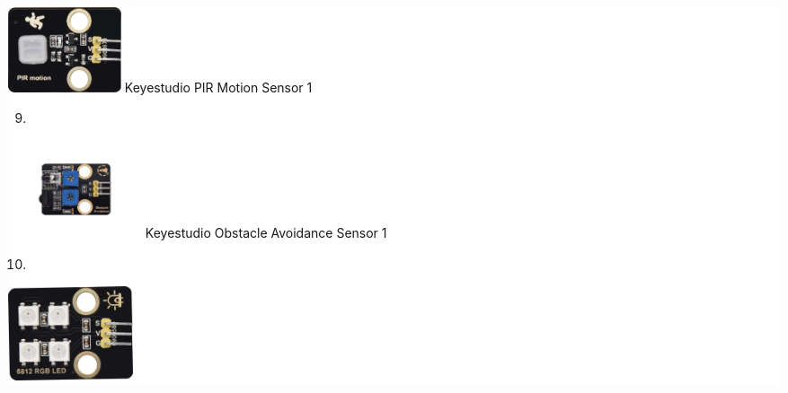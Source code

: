 <td><img src="https://raw.githubusercontent.com/keyestudio/KS5007-KS5008-Keyestudio-ESP32-24-in-1-Sensor-Kit-Arduino-for-Raspberry-Pi/master/media/6dcf2be9ac58a9c685ca2f64ffa32dfc.png" style="width:1.31181in;height:0.98819in" alt="KS6018人体红外热释电传感器" /></td>
<td>Keyestudio PIR Motion Sensor</td>
<td>1</td>
</tr>
<tr class="even">
<td><ol start="9" type="1">
<li></li>
</ol></td>
<td><img src="https://raw.githubusercontent.com/keyestudio/KS5007-KS5008-Keyestudio-ESP32-24-in-1-Sensor-Kit-Arduino-for-Raspberry-Pi/master/media/986b897189c79895ffe626348359f634.png" style="width:1.55069in;height:1.13542in" alt="_DSC2741" /></td>
<td>Keyestudio Obstacle Avoidance Sensor</td>
<td>1</td>
</tr>
<tr class="odd">
<td><ol start="10" type="1">
<li></li>
</ol></td>
<td><img src="https://raw.githubusercontent.com/keyestudio/KS5007-KS5008-Keyestudio-ESP32-24-in-1-Sensor-Kit-Arduino-for-Raspberry-Pi/master/media/a6ad46f7f2fe36fb33c048ea8210aaa7.png" style="width:1.44444in;height:1.09792in" alt="ks6009 6812 RGB LED 模块" /></td>